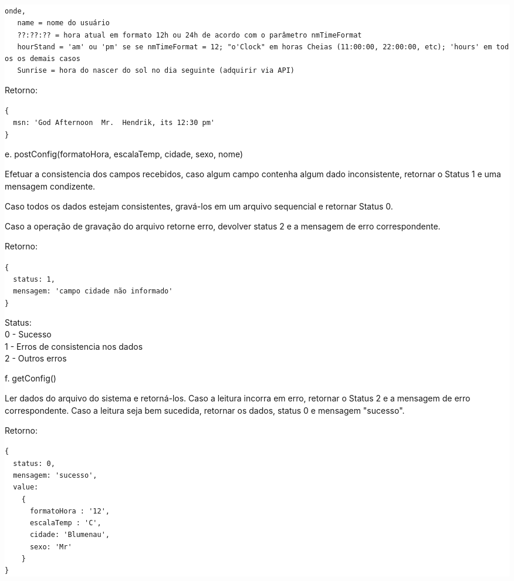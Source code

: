     onde,   
       name = nome do usuário   
       ??:??:?? = hora atual em formato 12h ou 24h de acordo com o parâmetro nmTimeFormat  
       hourStand = 'am' ou 'pm' se se nmTimeFormat = 12; "o'Clock" em horas Cheias (11:00:00, 22:00:00, etc); 'hours' em todos os demais casos 
       Sunrise = hora do nascer do sol no dia seguinte (adquirir via API)

  Retorno:   
  ~~~
  {  
    msn: 'God Afternoon  Mr.  Hendrik, its 12:30 pm'  
  }  
  ~~~  

  e. postConfig(formatoHora, escalaTemp, cidade, sexo, nome)

  Efetuar a consistencia dos campos recebidos, caso algum campo contenha algum dado inconsistente, retornar o Status 1 e uma mensagem condizente. 

  Caso todos os dados estejam consistentes, gravá-los em um arquivo sequencial e retornar Status 0. 

  Caso a operação de gravação do arquivo retorne erro, devolver status 2 e a mensagem de erro correspondente. 

  Retorno:   
  ~~~
  {    
    status: 1,   
    mensagem: 'campo cidade não informado'      
  }   
  ~~~
  Status:  
  0 - Sucesso   
  1 - Erros de consistencia nos dados   
  2 - Outros erros

  f. getConfig()

  Ler dados do arquivo do sistema e retorná-los. Caso a leitura incorra em erro, retornar o Status 2 e a mensagem de erro correspondente. Caso a leitura seja bem sucedida, retornar os dados, status 0 e mensagem "sucesso". 

  Retorno:   
  ~~~
  {
    status: 0, 
    mensagem: 'sucesso',   
    value:
      {    
        formatoHora : '12',   
        escalaTemp : 'C',  
        cidade: 'Blumenau',   
        sexo: 'Mr'   
      } 
  }
  ~~~
